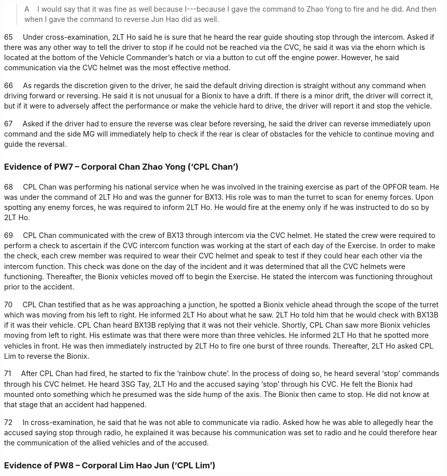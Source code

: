> A    I would say that it was fine as well because I---because I gave the command to Zhao Yong to fire and he did. And then when I gave the command to reverse Jun Hao did as well.

65     Under cross-examination, 2LT Ho said he is sure that he heard the rear guide shouting stop through the intercom. Asked if there was any other way to tell the driver to stop if he could not be reached via the CVC, he said it was via the ehorn which is located at the bottom of the Vehicle Commander’s hatch or via a button to cut off the engine power. However, he said communication via the CVC helmet was the most effective method.

66     As regards the discretion given to the driver, he said the default driving direction is straight without any command when driving forward or reversing. He said it is not unusual for a Bionix to have a drift. If there is a minor drift, the driver will correct it, but if it were to adversely affect the performance or make the vehicle hard to drive, the driver will report it and stop the vehicle.

67     Asked if the driver had to ensure the reverse was clear before reversing, he said the driver can reverse immediately upon command and the side MG will immediately help to check if the rear is clear of obstacles for the vehicle to continue moving and guide the reversal.

### Evidence of PW7 – Corporal Chan Zhao Yong (‘CPL Chan’)

68     CPL Chan was performing his national service when he was involved in the training exercise as part of the OPFOR team. He was under the command of 2LT Ho and was the gunner for BX13. His role was to man the turret to scan for enemy forces. Upon spotting any enemy forces, he was required to inform 2LT Ho. He would fire at the enemy only if he was instructed to do so by 2LT Ho.

69     CPL Chan communicated with the crew of BX13 through intercom via the CVC helmet. He stated the crew were required to perform a check to ascertain if the CVC intercom function was working at the start of each day of the Exercise. In order to make the check, each crew member was required to wear their CVC helmet and speak to test if they could hear each other via the intercom function. This check was done on the day of the incident and it was determined that all the CVC helmets were functioning. Thereafter, the Bionix vehicles moved off to begin the Exercise. He stated the intercom was functioning throughout prior to the accident.

70     CPL Chan testified that as he was approaching a junction, he spotted a Bionix vehicle ahead through the scope of the turret which was moving from his left to right. He informed 2LT Ho about what he saw. 2LT Ho told him that he would check with BX13B if it was their vehicle. CPL Chan heard BX13B replying that it was not their vehicle. Shortly, CPL Chan saw more Bionix vehicles moving from left to right. His estimate was that there were more than three vehicles. He informed 2LT Ho that he spotted more vehicles in front. He was then immediately instructed by 2LT Ho to fire one burst of three rounds. Thereafter, 2LT Ho asked CPL Lim to reverse the Bionix.

71     After CPL Chan had fired, he started to fix the ‘rainbow chute’. In the process of doing so, he heard several ‘stop’ commands through his CVC helmet. He heard 3SG Tay, 2LT Ho and the accused saying ‘stop’ through his CVC. He felt the Bionix had mounted onto something which he presumed was the side hump of the axis. The Bionix then came to stop. He did not know at that stage that an accident had happened.

72     In cross-examination, he said that he was not able to communicate via radio. Asked how he was able to allegedly hear the accused saying stop through radio, he explained it was because his communication was set to radio and he could therefore hear the communication of the allied vehicles and of the accused.

### Evidence of PW8 – Corporal Lim Hao Jun (‘CPL Lim’)
